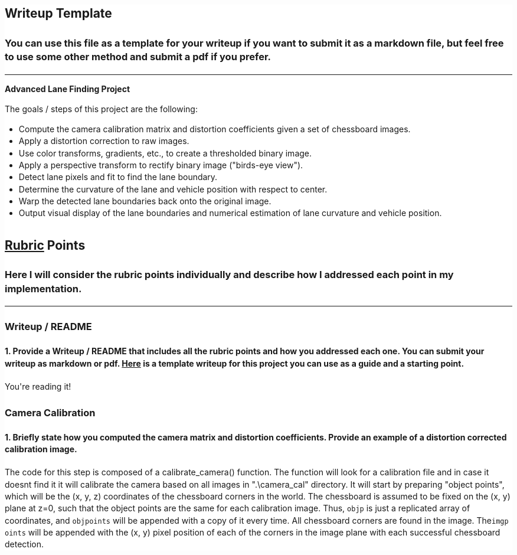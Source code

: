 ## Writeup Template

### You can use this file as a template for your writeup if you want to submit it as a markdown file, but feel free to use some other method and submit a pdf if you prefer.

---

**Advanced Lane Finding Project**

The goals / steps of this project are the following:

* Compute the camera calibration matrix and distortion coefficients given a set of chessboard images.
* Apply a distortion correction to raw images.
* Use color transforms, gradients, etc., to create a thresholded binary image.
* Apply a perspective transform to rectify binary image ("birds-eye view").
* Detect lane pixels and fit to find the lane boundary.
* Determine the curvature of the lane and vehicle position with respect to center.
* Warp the detected lane boundaries back onto the original image.
* Output visual display of the lane boundaries and numerical estimation of lane curvature and vehicle position.

[//]: # (Image References)

[image1]: ./output_images/undistorted_chessboard.jpg "Undistorted"
[image2]: ./output_images/undistorted_test6.jpg "Undistorted"
[image3]: ./output_images/binary_threshold_testimage.jpg "Binary Example"
[image4]: ./output_images/binary_warped_testimage.jpg "Warp Example"
[image5]: ./output_images/mask_lane_testimage.jpg "Fit Visual"
[image6]: ./output_images/final_testimage.jpg "Output"
[video1]: ./project_video_result.mp4 "Video"

## [Rubric](https://review.udacity.com/#!/rubrics/571/view) Points

### Here I will consider the rubric points individually and describe how I addressed each point in my implementation.  

---

### Writeup / README

#### 1. Provide a Writeup / README that includes all the rubric points and how you addressed each one.  You can submit your writeup as markdown or pdf.  [Here](https://github.com/udacity/CarND-Advanced-Lane-Lines/blob/master/writeup_template.md) is a template writeup for this project you can use as a guide and a starting point.  

You're reading it!

### Camera Calibration

#### 1. Briefly state how you computed the camera matrix and distortion coefficients. Provide an example of a distortion corrected calibration image.

The code for this step is composed of a calibrate_camera() function. The function will look for a calibration file and in case it 
doesnt find it it will calibrate the camera based on all images in ".\camera_cal" directory. It will start by preparing "object points", which will be the (x, y, z) 
coordinates of the chessboard corners in the world. The chessboard is assumed to be fixed on the (x, y) plane at z=0, such that the object points 
are the same for each calibration image.  Thus, `objp` is just a replicated array of coordinates, and `objpoints` will be appended with a copy of it every time.
All chessboard corners are found in the image.   The`imgpoints` will be appended with the (x, y) pixel position of each of the corners in the image plane 
with each successful chessboard detection.  
